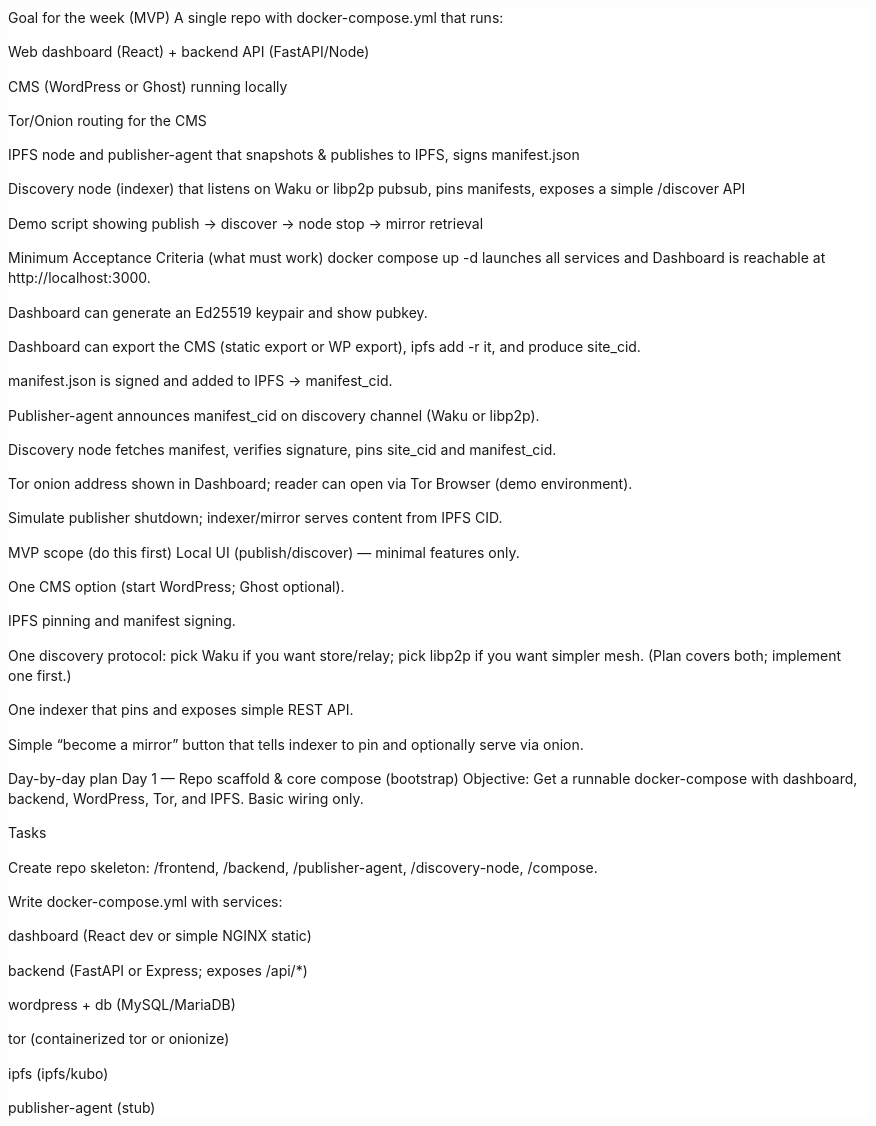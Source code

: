 Goal for the week (MVP) A single repo with docker-compose.yml that runs:

Web dashboard (React) + backend API (FastAPI/Node)

CMS (WordPress or Ghost) running locally

Tor/Onion routing for the CMS

IPFS node and publisher-agent that snapshots & publishes to IPFS, signs manifest.json

Discovery node (indexer) that listens on Waku or libp2p pubsub, pins manifests, exposes a simple /discover API

Demo script showing publish → discover → node stop → mirror retrieval

Minimum Acceptance Criteria (what must work) docker compose up -d launches all services and Dashboard is reachable at http://localhost:3000.

Dashboard can generate an Ed25519 keypair and show pubkey.

Dashboard can export the CMS (static export or WP export), ipfs add -r it, and produce site_cid.

manifest.json is signed and added to IPFS → manifest_cid.

Publisher-agent announces manifest_cid on discovery channel (Waku or libp2p).

Discovery node fetches manifest, verifies signature, pins site_cid and manifest_cid.

Tor onion address shown in Dashboard; reader can open via Tor Browser (demo environment).

Simulate publisher shutdown; indexer/mirror serves content from IPFS CID.

MVP scope (do this first) Local UI (publish/discover) — minimal features only.

One CMS option (start WordPress; Ghost optional).

IPFS pinning and manifest signing.

One discovery protocol: pick Waku if you want store/relay; pick libp2p if you want simpler mesh. (Plan covers both; implement one first.)

One indexer that pins and exposes simple REST API.

Simple “become a mirror” button that tells indexer to pin and optionally serve via onion.

Day-by-day plan Day 1 — Repo scaffold & core compose (bootstrap) Objective: Get a runnable docker-compose with dashboard, backend, WordPress, Tor, and IPFS. Basic wiring only.

Tasks

Create repo skeleton: /frontend, /backend, /publisher-agent, /discovery-node, /compose.

Write docker-compose.yml with services:

dashboard (React dev or simple NGINX static)

backend (FastAPI or Express; exposes /api/*)

wordpress + db (MySQL/MariaDB)

tor (containerized tor or onionize)

ipfs (ipfs/kubo)

publisher-agent (stub)
